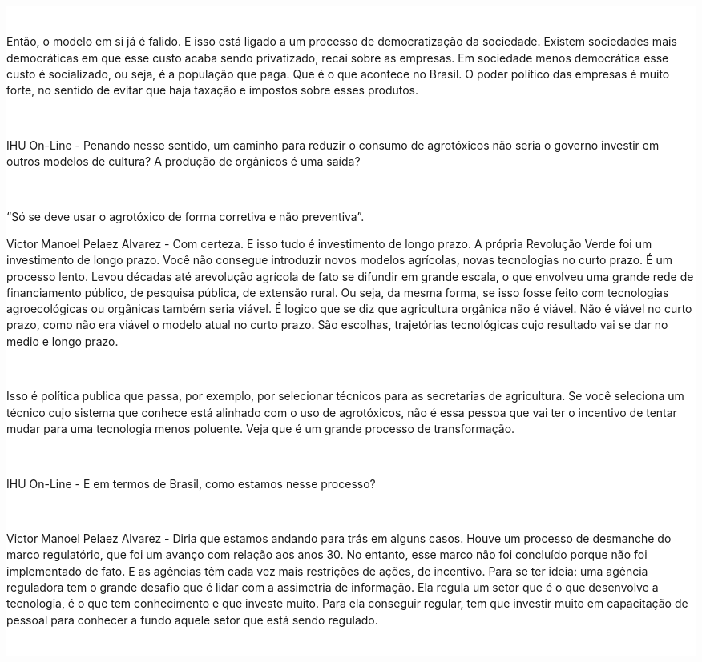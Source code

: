 <p>&nbsp;</p>

<p>Ent&atilde;o, o modelo em si j&aacute; &eacute; falido. E isso est&aacute; ligado a um processo de democratiza&ccedil;&atilde;o da sociedade. Existem sociedades mais democr&aacute;ticas em que esse custo acaba sendo privatizado, recai sobre as empresas. Em sociedade menos democr&aacute;tica esse custo &eacute; socializado, ou seja, &eacute; a popula&ccedil;&atilde;o que paga. Que &eacute; o que acontece no Brasil. O poder pol&iacute;tico das empresas &eacute; muito forte, no sentido de evitar que haja taxa&ccedil;&atilde;o e impostos sobre esses produtos.</p>

<p>&nbsp;</p>

<p>IHU On-Line - Penando nesse sentido, um caminho para reduzir o consumo de agrot&oacute;xicos n&atilde;o seria o governo investir em outros modelos de cultura? A produ&ccedil;&atilde;o de org&acirc;nicos &eacute; uma sa&iacute;da?</p>

<p>&nbsp;</p>

<p>&ldquo;S&oacute; se deve usar o agrot&oacute;xico de forma corretiva e n&atilde;o preventiva&rdquo;.</p>

<p>Victor Manoel Pelaez Alvarez - Com certeza. E isso tudo &eacute; investimento de longo prazo. A pr&oacute;pria Revolu&ccedil;&atilde;o Verde foi um investimento de longo prazo. Voc&ecirc; n&atilde;o consegue introduzir novos modelos agr&iacute;colas, novas tecnologias no curto prazo. &Eacute; um processo lento. Levou d&eacute;cadas at&eacute; arevolu&ccedil;&atilde;o agr&iacute;cola de fato se difundir em grande escala, o que envolveu uma grande rede de financiamento p&uacute;blico, de pesquisa p&uacute;blica, de extens&atilde;o rural. Ou seja, da mesma forma, se isso fosse feito com tecnologias agroecol&oacute;gicas ou org&acirc;nicas tamb&eacute;m seria vi&aacute;vel. &Eacute; logico que se diz que agricultura org&acirc;nica n&atilde;o &eacute; vi&aacute;vel. N&atilde;o &eacute; vi&aacute;vel no curto prazo, como n&atilde;o era vi&aacute;vel o modelo atual no curto prazo. S&atilde;o escolhas, trajet&oacute;rias tecnol&oacute;gicas cujo resultado vai se dar no medio e longo prazo.</p>

<p>&nbsp;</p>

<p>Isso &eacute; pol&iacute;tica publica que passa, por exemplo, por selecionar t&eacute;cnicos para as secretarias de agricultura. Se voc&ecirc; seleciona um t&eacute;cnico cujo sistema que conhece est&aacute; alinhado com o uso de agrot&oacute;xicos, n&atilde;o &eacute; essa pessoa que vai ter o incentivo de tentar mudar para uma tecnologia menos poluente. Veja que &eacute; um grande processo de transforma&ccedil;&atilde;o.</p>

<p>&nbsp;</p>

<p>IHU On-Line - E em termos de Brasil, como estamos nesse processo?</p>

<p>&nbsp;</p>

<p>Victor Manoel Pelaez Alvarez - Diria que estamos andando para tr&aacute;s em alguns casos. Houve um processo de desmanche do marco regulat&oacute;rio, que foi um avan&ccedil;o com rela&ccedil;&atilde;o aos anos 30. No entanto, esse marco n&atilde;o foi conclu&iacute;do porque n&atilde;o foi implementado de fato. E as ag&ecirc;ncias t&ecirc;m cada vez mais restri&ccedil;&otilde;es de a&ccedil;&otilde;es, de incentivo. Para se ter ideia: uma ag&ecirc;ncia reguladora tem o grande desafio que &eacute; lidar com a assimetria de informa&ccedil;&atilde;o. Ela regula um setor que &eacute; o que desenvolve a tecnologia, &eacute; o que tem conhecimento e que investe muito. Para ela conseguir regular, tem que investir muito em capacita&ccedil;&atilde;o de pessoal para conhecer a fundo aquele setor que est&aacute; sendo regulado.</p>

<p>&nbsp;</p>
